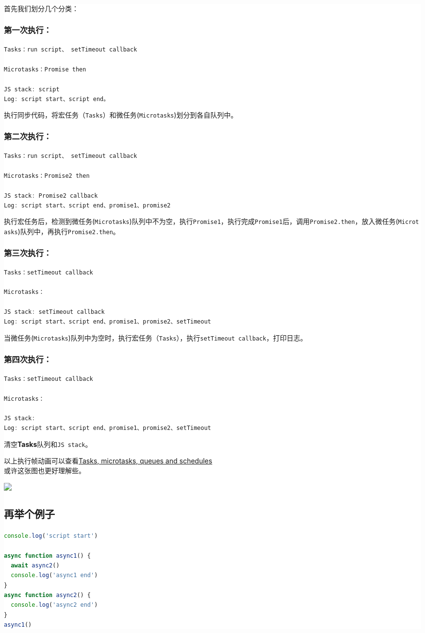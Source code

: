 首先我们划分几个分类：  
### 第一次执行： 
```js
Tasks：run script、 setTimeout callback

Microtasks：Promise then	

JS stack: script	
Log: script start、script end。
```
执行同步代码，将宏任务（`Tasks`）和微任务(`Microtasks`)划分到各自队列中。
### 第二次执行： 
```js
Tasks：run script、 setTimeout callback

Microtasks：Promise2 then	

JS stack: Promise2 callback	
Log: script start、script end、promise1、promise2
```
执行宏任务后，检测到微任务(`Microtasks`)队列中不为空，执行`Promise1`，执行完成`Promise1`后，调用`Promise2.then`，放入微任务(`Microtasks`)队列中，再执行`Promise2.then`。

### 第三次执行： 
```js
Tasks：setTimeout callback

Microtasks：	

JS stack: setTimeout callback
Log: script start、script end、promise1、promise2、setTimeout
```
当微任务(`Microtasks`)队列中为空时，执行宏任务（`Tasks`），执行`setTimeout callback`，打印日志。
### 第四次执行：

```js
Tasks：setTimeout callback

Microtasks：	

JS stack: 
Log: script start、script end、promise1、promise2、setTimeout
```
清空**Tasks**队列和`JS stack`。

以上执行帧动画可以查看[Tasks, microtasks, queues and schedules](https://jakearchibald.com/2015/tasks-microtasks-queues-and-schedules/)  
或许这张图也更好理解些。  


![](https://user-gold-cdn.xitu.io/2019/1/18/16860ae5ad02f993?w=611&h=341&f=gif&s=722979)
## 再举个例子
```js
console.log('script start')

async function async1() {
  await async2()
  console.log('async1 end')
}
async function async2() {
  console.log('async2 end') 
}
async1()
```